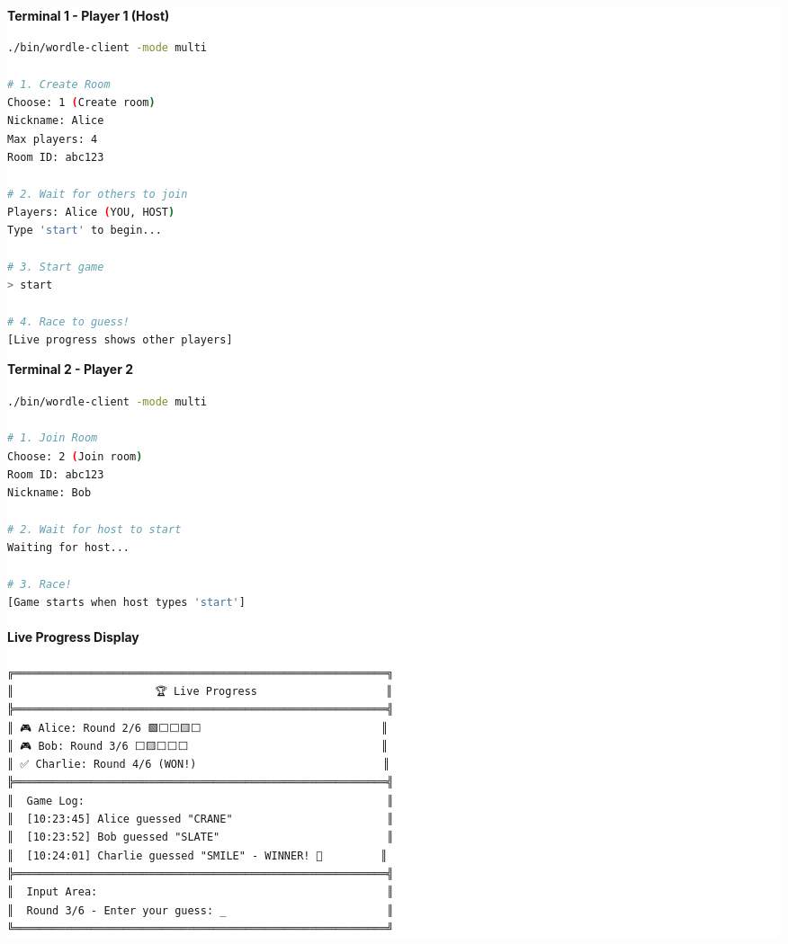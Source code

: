 **Terminal 1 - Player 1 (Host)**
```bash
./bin/wordle-client -mode multi

# 1. Create Room
Choose: 1 (Create room)
Nickname: Alice
Max players: 4
Room ID: abc123

# 2. Wait for others to join
Players: Alice (YOU, HOST)
Type 'start' to begin...

# 3. Start game
> start

# 4. Race to guess!
[Live progress shows other players]
```

**Terminal 2 - Player 2**
```bash
./bin/wordle-client -mode multi

# 1. Join Room
Choose: 2 (Join room)
Room ID: abc123
Nickname: Bob

# 2. Wait for host to start
Waiting for host...

# 3. Race!
[Game starts when host types 'start']
```

#### Live Progress Display

```
╔══════════════════════════════════════════════════════════╗
║                      🏆 Live Progress                    ║
╠══════════════════════════════════════════════════════════╣
║ 🎮 Alice: Round 2/6 🟩⬜⬜🟨⬜                            ║
║ 🎮 Bob: Round 3/6 ⬜🟨⬜⬜⬜                              ║
║ ✅ Charlie: Round 4/6 (WON!)                             ║
╠══════════════════════════════════════════════════════════╣
║  Game Log:                                               ║
║  [10:23:45] Alice guessed "CRANE"                        ║
║  [10:23:52] Bob guessed "SLATE"                          ║
║  [10:24:01] Charlie guessed "SMILE" - WINNER! 🎉         ║
╠══════════════════════════════════════════════════════════╣
║  Input Area:                                             ║
║  Round 3/6 - Enter your guess: _                         ║
╚══════════════════════════════════════════════════════════╝
```
